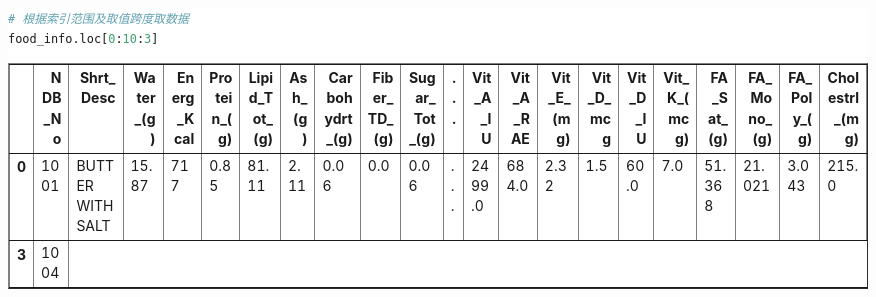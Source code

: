 


```python
# 根据索引范围及取值跨度取数据
food_info.loc[0:10:3]
```




<div>
<table border="1" class="dataframe">
  <thead>
    <tr style="text-align: right;">
      <th></th>
      <th>NDB_No</th>
      <th>Shrt_Desc</th>
      <th>Water_(g)</th>
      <th>Energ_Kcal</th>
      <th>Protein_(g)</th>
      <th>Lipid_Tot_(g)</th>
      <th>Ash_(g)</th>
      <th>Carbohydrt_(g)</th>
      <th>Fiber_TD_(g)</th>
      <th>Sugar_Tot_(g)</th>
      <th>...</th>
      <th>Vit_A_IU</th>
      <th>Vit_A_RAE</th>
      <th>Vit_E_(mg)</th>
      <th>Vit_D_mcg</th>
      <th>Vit_D_IU</th>
      <th>Vit_K_(mcg)</th>
      <th>FA_Sat_(g)</th>
      <th>FA_Mono_(g)</th>
      <th>FA_Poly_(g)</th>
      <th>Cholestrl_(mg)</th>
    </tr>
  </thead>
  <tbody>
    <tr>
      <th>0</th>
      <td>1001</td>
      <td>BUTTER WITH SALT</td>
      <td>15.87</td>
      <td>717</td>
      <td>0.85</td>
      <td>81.11</td>
      <td>2.11</td>
      <td>0.06</td>
      <td>0.0</td>
      <td>0.06</td>
      <td>...</td>
      <td>2499.0</td>
      <td>684.0</td>
      <td>2.32</td>
      <td>1.5</td>
      <td>60.0</td>
      <td>7.0</td>
      <td>51.368</td>
      <td>21.021</td>
      <td>3.043</td>
      <td>215.0</td>
    </tr>
    <tr>
      <th>3</th>
      <td>1004</td>